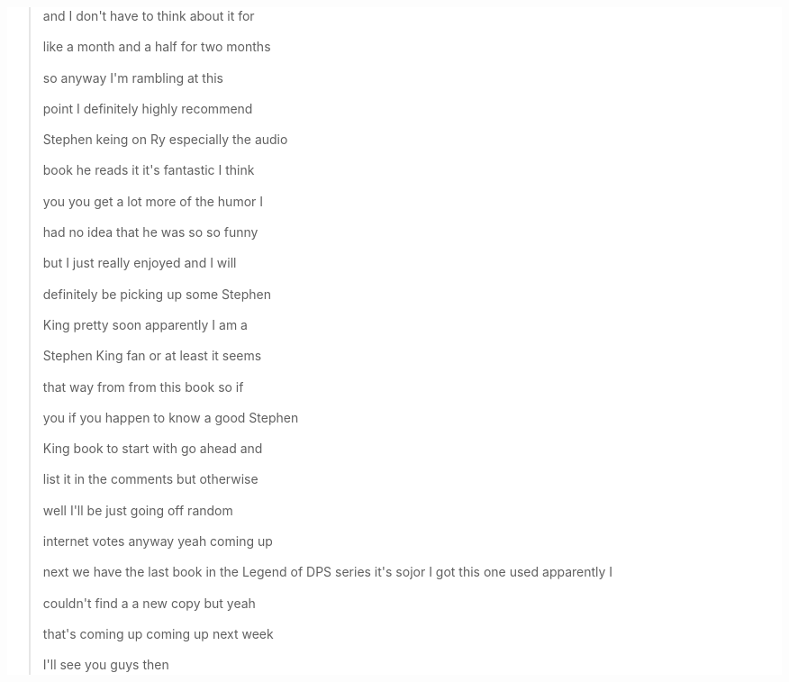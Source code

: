 >
> and I don&#39;t have to think about it for
>
> like a month and a half for two months
>
> so anyway I&#39;m rambling at this
>
> point I definitely highly recommend
>
> Stephen keing on Ry especially the audio
>
> book he reads it it&#39;s fantastic I think
>
> you you get a lot more of the humor I
>
> had no idea that he was so so funny
>
> but I just really enjoyed and I will
>
> definitely be picking up some Stephen
>
> King pretty soon apparently I am a
>
> Stephen King fan or at least it seems
>
> that way from from this book so if
>
> you if you happen to know a good Stephen
>
> King book to start with go ahead and
>
> list it in the comments but otherwise
>
> well I&#39;ll be just going off random
>
> internet 
votes anyway yeah coming up
>
> next we have the last book in the 
Legend of DPS series it&#39;s 
sojor I got this one used apparently I
>
> couldn&#39;t find a a new copy but yeah
>
> that&#39;s coming up coming up next week
>
> I&#39;ll see you guys then
